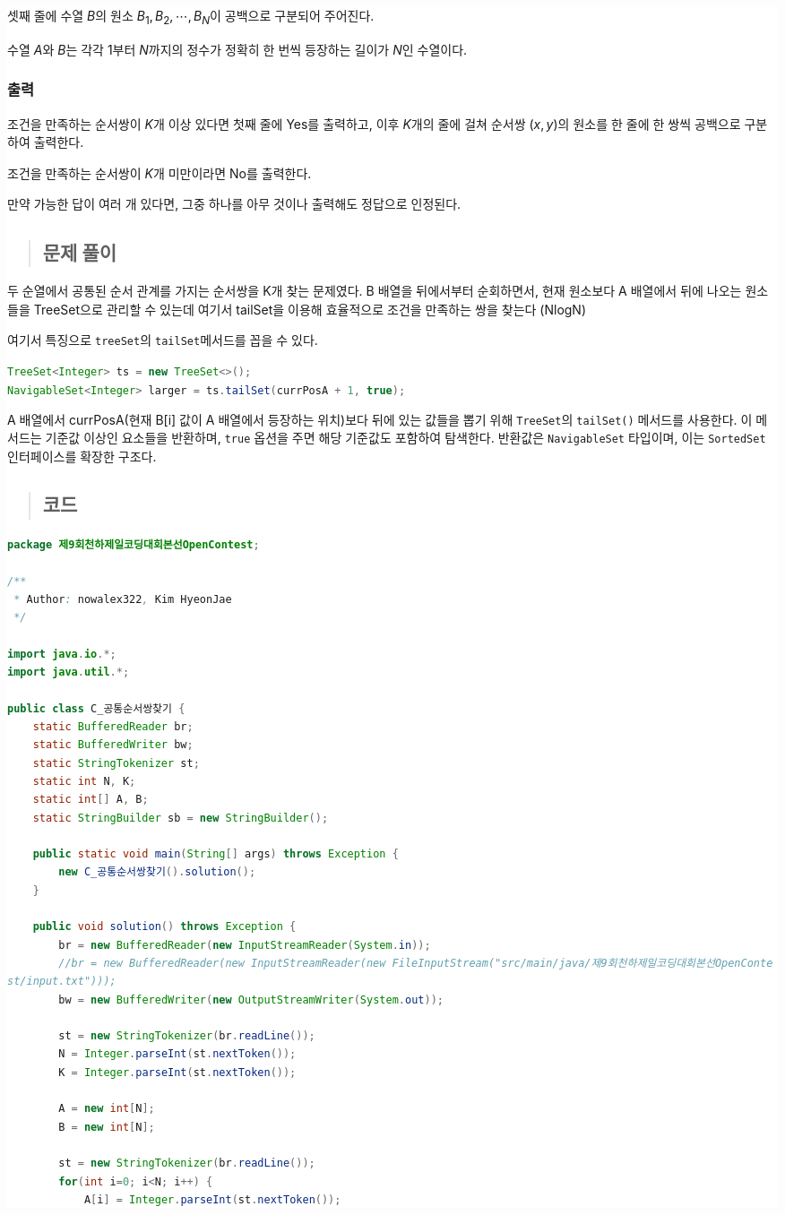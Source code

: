 셋째 줄에 수열 $B$의 원소 $B_1, B_2, \cdots, B_N$이 공백으로 구분되어 주어진다.

수열 $A$와 $B$는 각각 $1$부터 $N$까지의 정수가 정확히 한 번씩 등장하는 길이가 $N$인 수열이다.

### 출력
조건을 만족하는 순서쌍이 $K$개 이상 있다면 첫째 줄에 Yes를 출력하고, 이후 $K$개의 줄에 걸쳐 순서쌍 $(x, y)$의 원소를 한 줄에 한 쌍씩 공백으로 구분하여 출력한다.

조건을 만족하는 순서쌍이 $K$개 미만이라면 No를 출력한다.

만약 가능한 답이 여러 개 있다면, 그중 하나를 아무 것이나 출력해도 정답으로 인정된다.

> ## 문제 풀이

두 순열에서 공통된 순서 관계를 가지는 순서쌍을 K개 찾는 문제였다.
B 배열을 뒤에서부터 순회하면서, 현재 원소보다 A 배열에서 뒤에 나오는 원소들을 TreeSet으로 관리할 수 있는데 여기서 tailSet을 이용해 효율적으로 조건을 만족하는 쌍을 찾는다 (NlogN)

여기서 특징으로 `treeSet`의 `tailSet`메서드를 꼽을 수 있다.

```java
TreeSet<Integer> ts = new TreeSet<>();
NavigableSet<Integer> larger = ts.tailSet(currPosA + 1, true);
```

A 배열에서 currPosA(현재 B[i] 값이 A 배열에서 등장하는 위치)보다 뒤에 있는 값들을 뽑기 위해 `TreeSet`의 `tailSet()` 메서드를 사용한다.
이 메서드는 기준값 이상인 요소들을 반환하며, `true` 옵션을 주면 해당 기준값도 포함하여 탐색한다.
반환값은 `NavigableSet` 타입이며, 이는 `SortedSet` 인터페이스를 확장한 구조다.
> ## 코드

```java
package 제9회천하제일코딩대회본선OpenContest;
        
/**
 * Author: nowalex322, Kim HyeonJae
 */

import java.io.*;
import java.util.*;

public class C_공통순서쌍찾기 {
    static BufferedReader br;
    static BufferedWriter bw;
    static StringTokenizer st;
    static int N, K;
    static int[] A, B;
    static StringBuilder sb = new StringBuilder();

    public static void main(String[] args) throws Exception {
        new C_공통순서쌍찾기().solution();
    }

    public void solution() throws Exception {
        br = new BufferedReader(new InputStreamReader(System.in));
        //br = new BufferedReader(new InputStreamReader(new FileInputStream("src/main/java/제9회천하제일코딩대회본선OpenContest/input.txt")));
        bw = new BufferedWriter(new OutputStreamWriter(System.out));

        st = new StringTokenizer(br.readLine());
        N = Integer.parseInt(st.nextToken());
        K = Integer.parseInt(st.nextToken());

        A = new int[N];
        B = new int[N];

        st = new StringTokenizer(br.readLine());
        for(int i=0; i<N; i++) {
            A[i] = Integer.parseInt(st.nextToken());
```